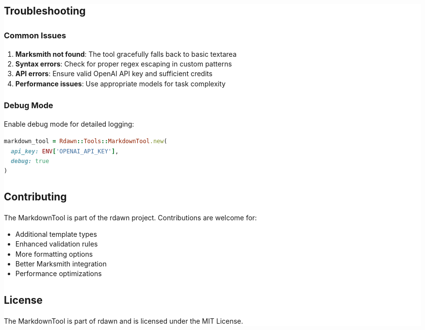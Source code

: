 ## Troubleshooting

### Common Issues

1. **Marksmith not found**: The tool gracefully falls back to basic textarea
2. **Syntax errors**: Check for proper regex escaping in custom patterns
3. **API errors**: Ensure valid OpenAI API key and sufficient credits
4. **Performance issues**: Use appropriate models for task complexity

### Debug Mode

Enable debug mode for detailed logging:

```ruby
markdown_tool = Rdawn::Tools::MarkdownTool.new(
  api_key: ENV['OPENAI_API_KEY'],
  debug: true
)
```

## Contributing

The MarkdownTool is part of the rdawn project. Contributions are welcome for:

- Additional template types
- Enhanced validation rules
- More formatting options
- Better Marksmith integration
- Performance optimizations

## License

The MarkdownTool is part of rdawn and is licensed under the MIT License. 